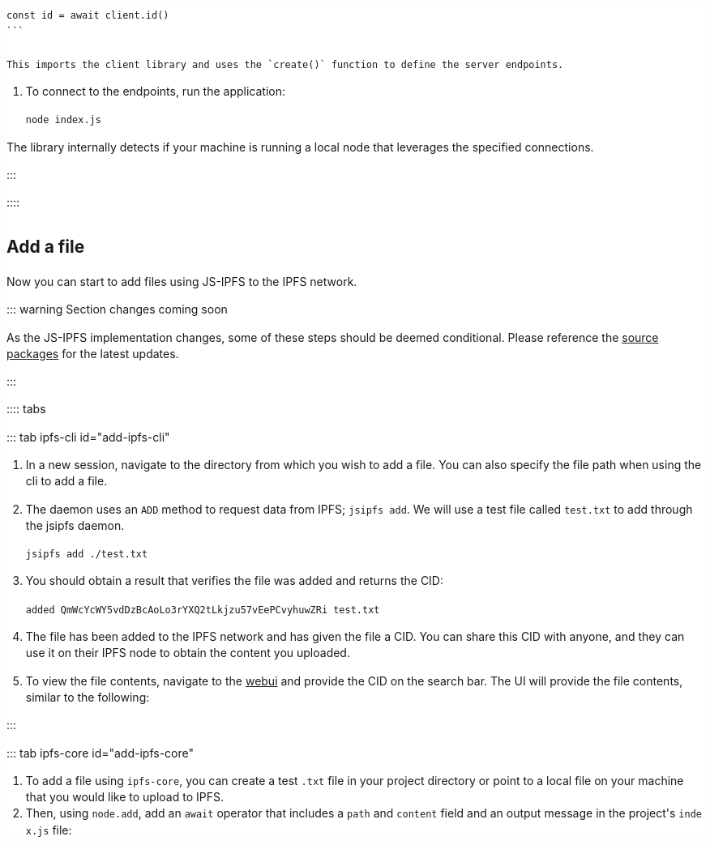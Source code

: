     const id = await client.id()
    ```

    This imports the client library and uses the `create()` function to define the server endpoints.

1. To connect to the endpoints, run the application:

    ```bash
    node index.js
    ```

The library internally detects if your machine is running a local node that leverages the specified connections.

:::

::::

## Add a file

Now you can start to add files using JS-IPFS to the IPFS network.

::: warning Section changes coming soon

As the JS-IPFS implementation changes, some of these steps should be deemed conditional. Please reference the [source packages](https://github.com/ipfs/js-ipfs) for the latest updates.

:::

:::: tabs

::: tab ipfs-cli id="add-ipfs-cli"

1. In a new session, navigate to the directory from which you wish to add a file. You can also specify the file path when using the cli to add a file.
2. The daemon uses an `ADD` method to request data from IPFS; `jsipfs add`. We will use a test file called `test.txt` to add through the jsipfs daemon.

    ```bash
    jsipfs add ./test.txt
    ```

3. You should obtain a result that verifies the file was added and returns the CID:

    ```shell
    added QmWcYcWY5vdDzBcAoLo3rYXQ2tLkjzu57vEePCvyhuwZRi test.txt
    ```

4. The file has been added to the IPFS network and has given the file a CID.  You can share this CID with anyone, and they can use it on their IPFS node to obtain the content you uploaded.
5. To view the file contents, navigate to the [webui](http://127.0.0.1:5002/webui) and provide the CID on the search bar. The UI will provide the file contents, similar to the following:

:::

::: tab ipfs-core id="add-ipfs-core"

1. To add a file using `ipfs-core`, you can create a test `.txt` file in your project directory or point to a local file on your machine that you would like to upload to IPFS.
1. Then, using `node.add`, add an `await` operator that includes a `path` and `content` field and an output message in the project's `index.js` file:
